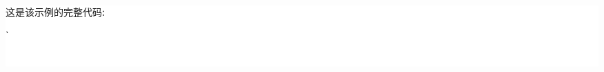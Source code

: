 这是该示例的完整代码:

`<!DOCTYPE html>
<html>
  <head>
    <title>
     Solution 5-3: Creating custom video controls
    </title>

<script type="text/javascript">

var video;

window.onload = function(){

        video = document.getElementsByTagName("video")[0];

        var btn_play = document.getElementById("btn_play");

        var btn_pause = document.getElementById("btn_pause");

        var btn_mute = document.getElementById("btn_mute");

        var btn_volume = document.getElementById('volume');

        btn_play.addEventListener('click', doPlay, false);

        btn_pause.addEventListener('click', doPause, false);

        btn_mute.addEventListener('click', doMute, false);

        btn_volume.value = video.volume;

        btn_volume.addEventListener('change',function(e) {

                        myVol= e.target.value;

                        video.volume=myVol;

        if (myVol==0) {
                                video.muted = true;

                        } else {` `                                video.muted = false;

                        }
                        return false;
                }, true);

};

function doPlay(){
        if (video.paused){
                video.play();
        } else if (video.ended)
        {
          video.currentTime=0;
      video.play();
        };
};

function doPause(){
        if (video.play){
                video.pause();
        };
};
